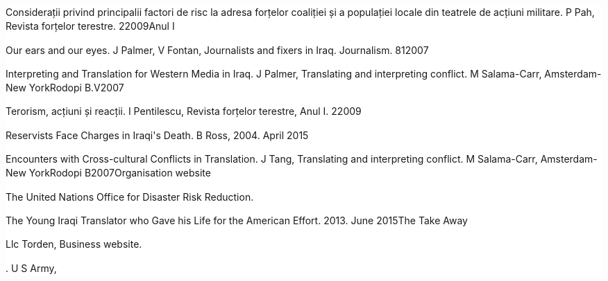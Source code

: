 Considerații privind principalii factori de risc la adresa forțelor coaliției și a populației locale din teatrele de acțiuni militare. P Pah, Revista forțelor terestre. 22009Anul I

Our ears and our eyes. J Palmer, V Fontan, Journalists and fixers in Iraq. Journalism. 812007

Interpreting and Translation for Western Media in Iraq. J Palmer, Translating and interpreting conflict. M Salama-Carr, Amsterdam-New YorkRodopi B.V2007

Terorism, acțiuni și reacții. I Pentilescu, Revista forțelor terestre, Anul I. 22009

Reservists Face Charges in Iraqi's Death. B Ross, 2004. April 2015

Encounters with Cross-cultural Conflicts in Translation. J Tang, Translating and interpreting conflict. M Salama-Carr, Amsterdam-New YorkRodopi B2007Organisation website

The United Nations Office for Disaster Risk Reduction. 

The Young Iraqi Translator who Gave his Life for the American Effort. 2013. June 2015The Take Away

Llc Torden, Business website. 

. U S Army,